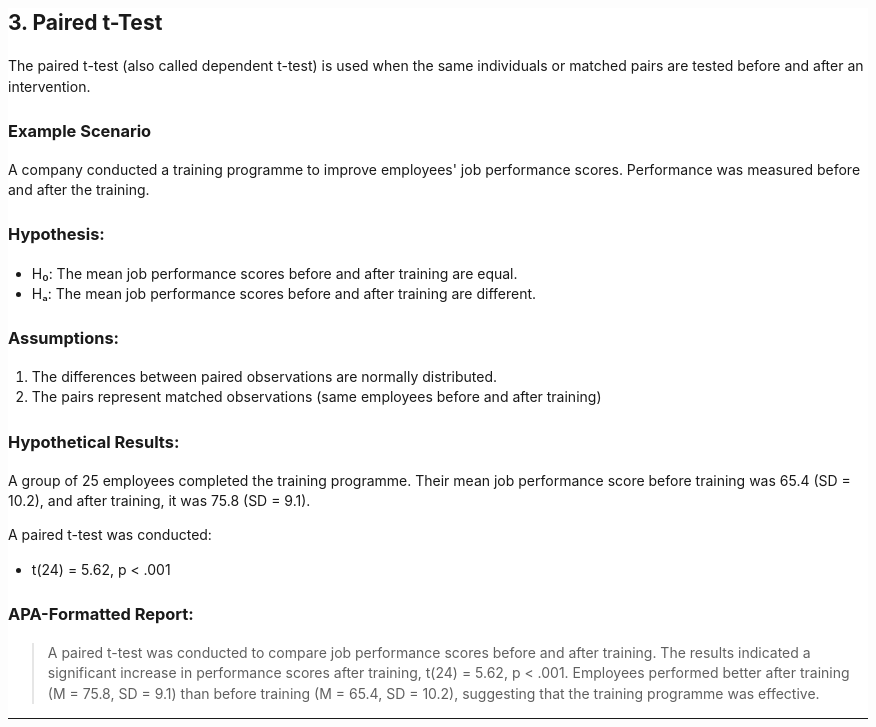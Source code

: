 
## 3. Paired t-Test
The paired t-test (also called dependent t-test) is used when the same individuals or matched pairs are tested before and after an intervention.

### Example Scenario
A company conducted a training programme to improve employees' job performance scores. Performance was measured before and after the training.

### Hypothesis:
- H₀: The mean job performance scores before and after training are equal.
- Hₐ: The mean job performance scores before and after training are different.

### Assumptions:
1. The differences between paired observations are normally distributed.
2. The pairs represent matched observations (same employees before and after training)

### Hypothetical Results:
A group of 25 employees completed the training programme. Their mean job performance score before training was 65.4 (SD = 10.2), and after training, it was 75.8 (SD = 9.1).  

A paired t-test was conducted:  

- t(24) = 5.62, p < .001  

### APA-Formatted Report:
>A paired t-test was conducted to compare job performance scores before and after training. The results indicated a significant increase in performance scores after training, t(24) = 5.62, p < .001. Employees performed better after training (M = 75.8, SD = 9.1) than before training (M = 65.4, SD = 10.2), suggesting that the training programme was effective.   

---

